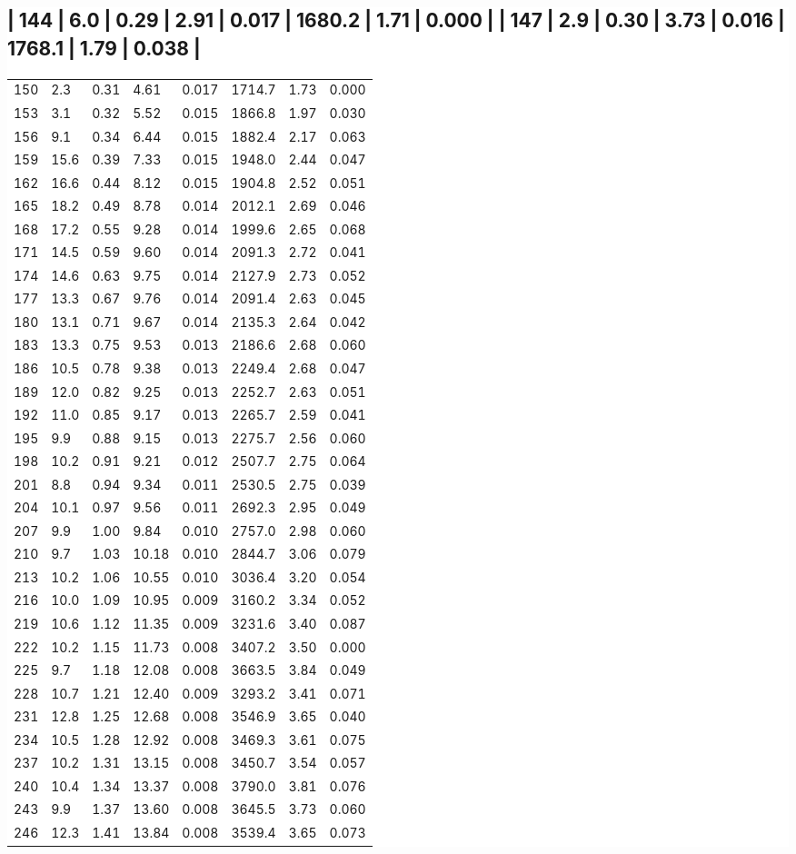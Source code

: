 | 144 | 6.0 | 0.29 | 2.91 | 0.017 | 1680.2 | 1.71 | 0.000 |
| 147 | 2.9 | 0.30 | 3.73 | 0.016 | 1768.1 | 1.79 | 0.038 |
---
| | | | | | | | |
|---|---|---|---|---|---|---|---|
| 150 | 2.3 | 0.31 | 4.61 | 0.017 | 1714.7 | 1.73 | 0.000 |
| 153 | 3.1 | 0.32 | 5.52 | 0.015 | 1866.8 | 1.97 | 0.030 |
| 156 | 9.1 | 0.34 | 6.44 | 0.015 | 1882.4 | 2.17 | 0.063 |
| 159 | 15.6 | 0.39 | 7.33 | 0.015 | 1948.0 | 2.44 | 0.047 |
| 162 | 16.6 | 0.44 | 8.12 | 0.015 | 1904.8 | 2.52 | 0.051 |
| 165 | 18.2 | 0.49 | 8.78 | 0.014 | 2012.1 | 2.69 | 0.046 |
| 168 | 17.2 | 0.55 | 9.28 | 0.014 | 1999.6 | 2.65 | 0.068 |
| 171 | 14.5 | 0.59 | 9.60 | 0.014 | 2091.3 | 2.72 | 0.041 |
| 174 | 14.6 | 0.63 | 9.75 | 0.014 | 2127.9 | 2.73 | 0.052 |
| 177 | 13.3 | 0.67 | 9.76 | 0.014 | 2091.4 | 2.63 | 0.045 |
| 180 | 13.1 | 0.71 | 9.67 | 0.014 | 2135.3 | 2.64 | 0.042 |
| 183 | 13.3 | 0.75 | 9.53 | 0.013 | 2186.6 | 2.68 | 0.060 |
| 186 | 10.5 | 0.78 | 9.38 | 0.013 | 2249.4 | 2.68 | 0.047 |
| 189 | 12.0 | 0.82 | 9.25 | 0.013 | 2252.7 | 2.63 | 0.051 |
| 192 | 11.0 | 0.85 | 9.17 | 0.013 | 2265.7 | 2.59 | 0.041 |
| 195 | 9.9 | 0.88 | 9.15 | 0.013 | 2275.7 | 2.56 | 0.060 |
| 198 | 10.2 | 0.91 | 9.21 | 0.012 | 2507.7 | 2.75 | 0.064 |
| 201 | 8.8 | 0.94 | 9.34 | 0.011 | 2530.5 | 2.75 | 0.039 |
| 204 | 10.1 | 0.97 | 9.56 | 0.011 | 2692.3 | 2.95 | 0.049 |
| 207 | 9.9 | 1.00 | 9.84 | 0.010 | 2757.0 | 2.98 | 0.060 |
| 210 | 9.7 | 1.03 | 10.18 | 0.010 | 2844.7 | 3.06 | 0.079 |
| 213 | 10.2 | 1.06 | 10.55 | 0.010 | 3036.4 | 3.20 | 0.054 |
| 216 | 10.0 | 1.09 | 10.95 | 0.009 | 3160.2 | 3.34 | 0.052 |
| 219 | 10.6 | 1.12 | 11.35 | 0.009 | 3231.6 | 3.40 | 0.087 |
| 222 | 10.2 | 1.15 | 11.73 | 0.008 | 3407.2 | 3.50 | 0.000 |
| 225 | 9.7 | 1.18 | 12.08 | 0.008 | 3663.5 | 3.84 | 0.049 |
| 228 | 10.7 | 1.21 | 12.40 | 0.009 | 3293.2 | 3.41 | 0.071 |
| 231 | 12.8 | 1.25 | 12.68 | 0.008 | 3546.9 | 3.65 | 0.040 |
| 234 | 10.5 | 1.28 | 12.92 | 0.008 | 3469.3 | 3.61 | 0.075 |
| 237 | 10.2 | 1.31 | 13.15 | 0.008 | 3450.7 | 3.54 | 0.057 |
| 240 | 10.4 | 1.34 | 13.37 | 0.008 | 3790.0 | 3.81 | 0.076 |
| 243 | 9.9 | 1.37 | 13.60 | 0.008 | 3645.5 | 3.73 | 0.060 |
| 246 | 12.3 | 1.41 | 13.84 | 0.008 | 3539.4 | 3.65 | 0.073 |